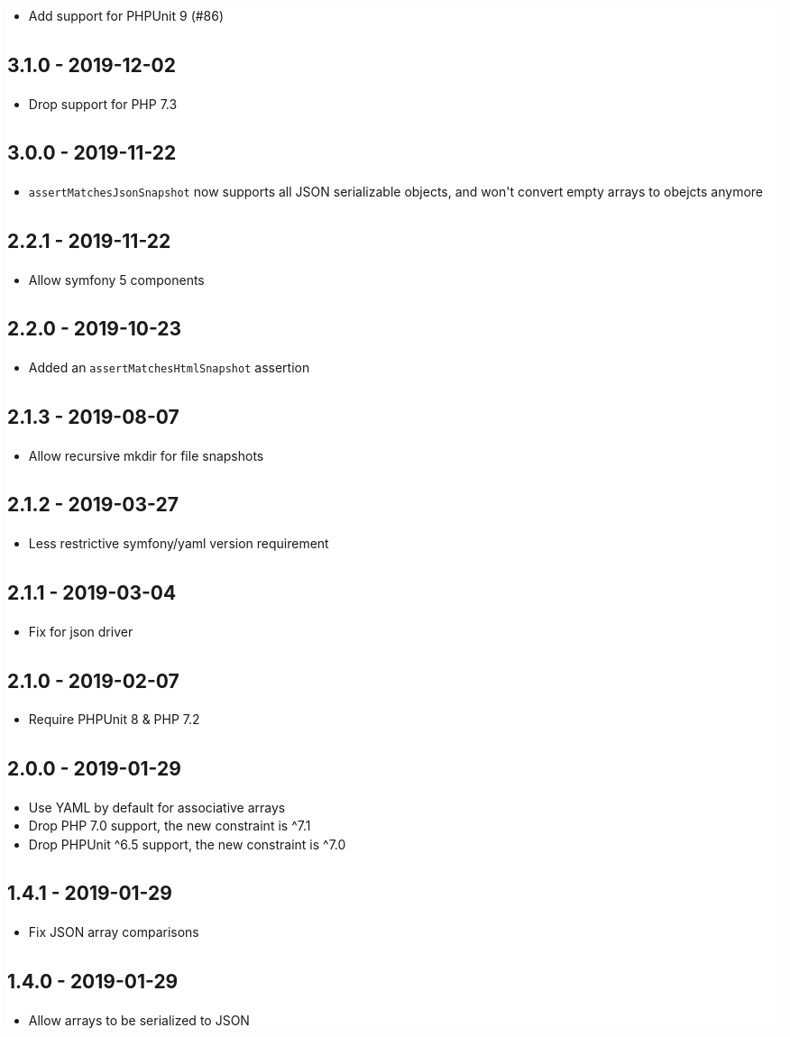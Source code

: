 - Add support for PHPUnit 9 (#86)

## 3.1.0 - 2019-12-02

- Drop support for PHP 7.3

## 3.0.0 - 2019-11-22

- `assertMatchesJsonSnapshot` now supports all JSON serializable objects, and won't convert empty arrays to obejcts anymore

## 2.2.1 - 2019-11-22

- Allow symfony 5 components

## 2.2.0 - 2019-10-23

- Added an `assertMatchesHtmlSnapshot` assertion

## 2.1.3 - 2019-08-07

- Allow recursive mkdir for file snapshots

## 2.1.2 - 2019-03-27

- Less restrictive symfony/yaml version requirement

## 2.1.1 - 2019-03-04

- Fix for json driver

## 2.1.0 - 2019-02-07

- Require PHPUnit 8 & PHP 7.2

## 2.0.0 - 2019-01-29

- Use YAML by default for associative arrays
- Drop PHP 7.0 support, the new constraint is ^7.1
- Drop PHPUnit ^6.5 support, the new constraint is ^7.0

## 1.4.1 - 2019-01-29

- Fix JSON array comparisons

## 1.4.0 - 2019-01-29

- Allow arrays to be serialized to JSON
